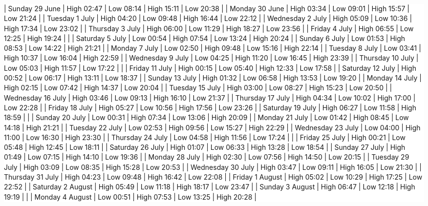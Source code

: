| Sunday 29 June | High 02:47 | Low 08:14 | High 15:11 | Low 20:38 | 
| Monday 30 June | High 03:34 | Low 09:01 | High 15:57 | Low 21:24 | 
| Tuesday 1 July | High 04:20 | Low 09:48 | High 16:44 | Low 22:12 | 
| Wednesday 2 July | High 05:09 | Low 10:36 | High 17:34 | Low 23:02 | 
| Thursday 3 July | High 06:00 | Low 11:29 | High 18:27 | Low 23:56 | 
| Friday 4 July | High 06:55 | Low 12:25 | High 19:24 |  | 
| Saturday 5 July | Low 00:54 | High 07:54 | Low 13:24 | High 20:24 | 
| Sunday 6 July | Low 01:53 | High 08:53 | Low 14:22 | High 21:21 | 
| Monday 7 July | Low 02:50 | High 09:48 | Low 15:16 | High 22:14 | 
| Tuesday 8 July | Low 03:41 | High 10:37 | Low 16:04 | High 22:59 | 
| Wednesday 9 July | Low 04:25 | High 11:20 | Low 16:45 | High 23:39 | 
| Thursday 10 July | Low 05:03 | High 11:57 | Low 17:22 |  | 
| Friday 11 July | High 00:15 | Low 05:40 | High 12:33 | Low 17:58 | 
| Saturday 12 July | High 00:52 | Low 06:17 | High 13:11 | Low 18:37 | 
| Sunday 13 July | High 01:32 | Low 06:58 | High 13:53 | Low 19:20 | 
| Monday 14 July | High 02:15 | Low 07:42 | High 14:37 | Low 20:04 | 
| Tuesday 15 July | High 03:00 | Low 08:27 | High 15:23 | Low 20:50 | 
| Wednesday 16 July | High 03:46 | Low 09:13 | High 16:10 | Low 21:37 | 
| Thursday 17 July | High 04:34 | Low 10:02 | High 17:00 | Low 22:28 | 
| Friday 18 July | High 05:27 | Low 10:56 | High 17:56 | Low 23:26 | 
| Saturday 19 July | High 06:27 | Low 11:58 | High 18:59 |  | 
| Sunday 20 July | Low 00:31 | High 07:34 | Low 13:06 | High 20:09 | 
| Monday 21 July | Low 01:42 | High 08:45 | Low 14:18 | High 21:21 | 
| Tuesday 22 July | Low 02:53 | High 09:56 | Low 15:27 | High 22:29 | 
| Wednesday 23 July | Low 04:00 | High 11:00 | Low 16:30 | High 23:30 | 
| Thursday 24 July | Low 04:58 | High 11:56 | Low 17:24 |  | 
| Friday 25 July | High 00:21 | Low 05:48 | High 12:45 | Low 18:11 | 
| Saturday 26 July | High 01:07 | Low 06:33 | High 13:28 | Low 18:54 | 
| Sunday 27 July | High 01:49 | Low 07:15 | High 14:10 | Low 19:36 | 
| Monday 28 July | High 02:30 | Low 07:56 | High 14:50 | Low 20:15 | 
| Tuesday 29 July | High 03:09 | Low 08:35 | High 15:28 | Low 20:53 | 
| Wednesday 30 July | High 03:47 | Low 09:11 | High 16:05 | Low 21:30 | 
| Thursday 31 July | High 04:23 | Low 09:48 | High 16:42 | Low 22:08 | 
| Friday 1 August | High 05:02 | Low 10:29 | High 17:25 | Low 22:52 | 
| Saturday 2 August | High 05:49 | Low 11:18 | High 18:17 | Low 23:47 | 
| Sunday 3 August | High 06:47 | Low 12:18 | High 19:19 |  | 
| Monday 4 August | Low 00:51 | High 07:53 | Low 13:25 | High 20:28 | 